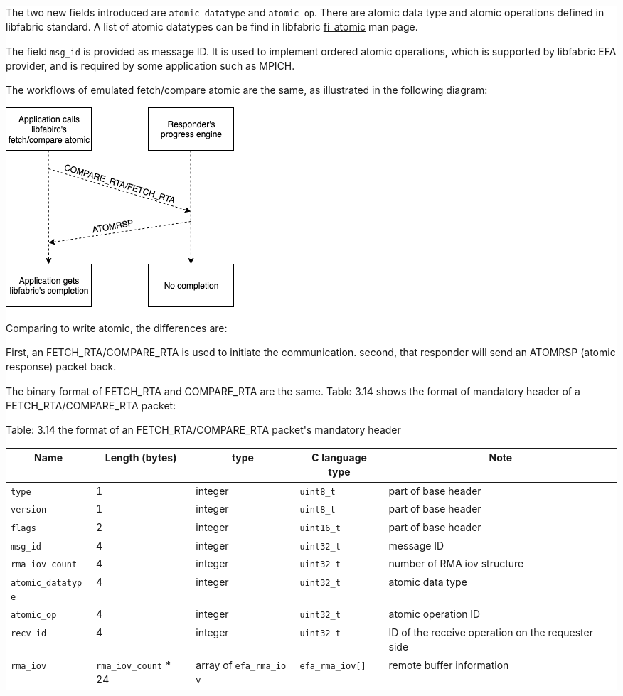 The two new fields introduced are `atomic_datatype` and `atomic_op`. There are atomic data type and atomic operations
defined in libfabric standard. A list of atomic datatypes can be find in libfabric [fi_atomic](https://ofiwg.github.io/libfabric/v1.4.0/man/fi_atomic.3.html) man page.

The field `msg_id` is provided as message ID. It is used to implement ordered atomic operations, which is supported by libfabric EFA provider,
and is required by some application such as MPICH.

The workflows of emulated fetch/compare atomic are the same, as illustrated in the following diagram:

![atomic_fetch_compare](atomic_fetch_compare.png)

Comparing to write atomic, the differences are:

First, an FETCH_RTA/COMPARE_RTA is used to initiate the communication.
second, that responder will send an ATOMRSP (atomic response) packet back.

The binary format of FETCH_RTA and COMPARE_RTA are the same.
Table 3.14 shows the format of mandatory header of a FETCH_RTA/COMPARE_RTA packet:

Table: 3.14 the format of an FETCH_RTA/COMPARE_RTA packet's mandatory header

| Name | Length (bytes) | type | C language type | Note |
|-|-|-|-|-|
| `type`           | 1 | integer | `uint8_t`  | part of base header |
| `version`        | 1 | integer | `uint8_t`  | part of base header|
| `flags`          | 2 | integer | `uint16_t` | part of base header |
| `msg_id`         | 4 | integer | `uint32_t` | message ID |
| `rma_iov_count`  | 4 | integer | `uint32_t` | number of RMA iov structure |
| `atomic_datatype`| 4 | integer | `uint32_t` | atomic data type |
| `atomic_op`      | 4 | integer | `uint32_t` | atomic operation ID |
| `recv_id`        | 4 | integer | `uint32_t` | ID of the receive operation on the requester side |
| `rma_iov`        | `rma_iov_count` * 24 | array of `efa_rma_iov` | `efa_rma_iov[]` | remote buffer information |
